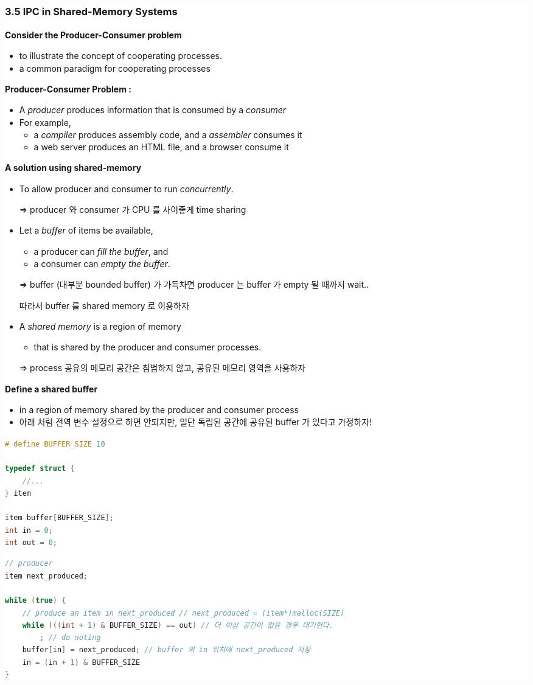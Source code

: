 ### 3.5 IPC in Shared-Memory Systems

**Consider the Producer-Consumer problem**

- to illustrate the concept of cooperating processes.
- a common paradigm for cooperating processes

**Producer-Consumer Problem :**

- A _producer_ produces information that is consumed by a _consumer_
- For example,
  - a _compiler_ produces assembly code, and a _assembler_ consumes it
  - a web server produces an HTML file, and a browser consume it 

**A solution using shared-memory**

- To allow producer and consumer to run _concurrently_.

  => producer 와 consumer 가 CPU 를 사이좋게 time sharing 

- Let a _buffer_ of items be available,

  - a producer can _fill the buffer_, and
  - a consumer can _empty the buffer_.

  => buffer (대부분 bounded buffer) 가 가득차면 producer 는 buffer 가 empty 될 때까지 wait..

  따라서 buffer 를 shared memory 로 이용하자 

- A _shared memory_ is a region of memory 

  - that is shared by the producer and consumer processes.

  => process 공유의 메모리 공간은 침범하지 않고, 공유된 메모리 영역을 사용하자

**Define a shared buffer**

- in a region of memory shared by the producer and consumer process
- 아래 처럼 전역 변수 설정으로 하면 안되지만, 일단 독립된 공간에 공유된 buffer 가 있다고 가정하자! 

```c
# define BUFFER_SIZE 10 

typedef struct {
    //...
} item

item buffer[BUFFER_SIZE];
int in = 0;
int out = 0;
```

```c
// producer
item next_produced;

while (true) {
    // produce an item in next_produced // next_produced = (item*)malloc(SIZE)
    while (((int + 1) & BUFFER_SIZE) == out) // 더 이상 공간이 없을 경우 대기한다. 
        ; // do noting
    buffer[in] = next_produced; // buffer 의 in 위치에 next_produced 저장
    in = (in + 1) & BUFFER_SIZE
}
```
